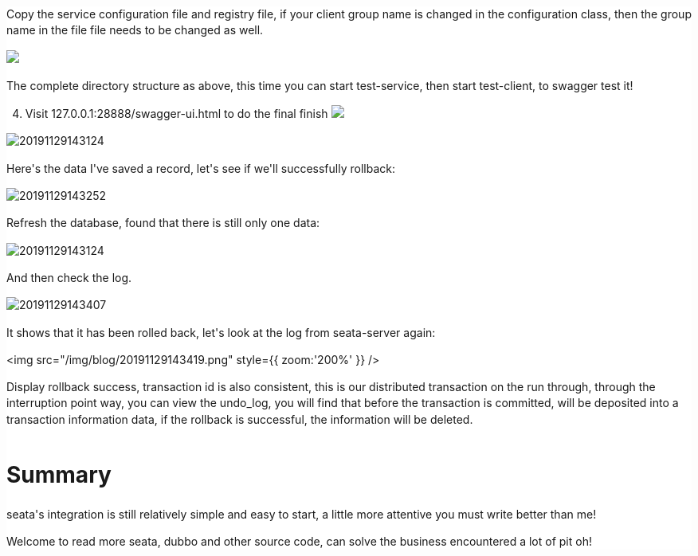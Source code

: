 Copy the service configuration file and registry file, if your client group name is changed in the configuration class, then the group name in the file file needs to be changed as well.

![](/img/blog/20191129142851.png)

The complete directory structure as above, this time you can start test-service, then start test-client, to swagger test it!

4. Visit 127.0.0.1:28888/swagger-ui.html to do the final finish ![](/img/blog/20191129143041.png)

![20191129143124](/img/blog/20191129143124.png)

Here's the data I've saved a record, let's see if we'll successfully rollback:

![20191129143252](/img/blog/20191129143252.png)

Refresh the database, found that there is still only one data:

![20191129143124](/img/blog/20191129143124.png)

And then check the log.

![20191129143407](/img/blog/20191129143407.png)

It shows that it has been rolled back, let's look at the log from seata-server again:

<img src="/img/blog/20191129143419.png" style={{ zoom:'200%' }} />

Display rollback success, transaction id is also consistent, this is our distributed transaction on the run through, through the interruption point way, you can view the undo_log, you will find that before the transaction is committed, will be deposited into a transaction information data, if the rollback is successful, the information will be deleted.

# Summary

seata's integration is still relatively simple and easy to start, a little more attentive you must write better than me!

Welcome to read more seata, dubbo and other source code, can solve the business encountered a lot of pit oh!

